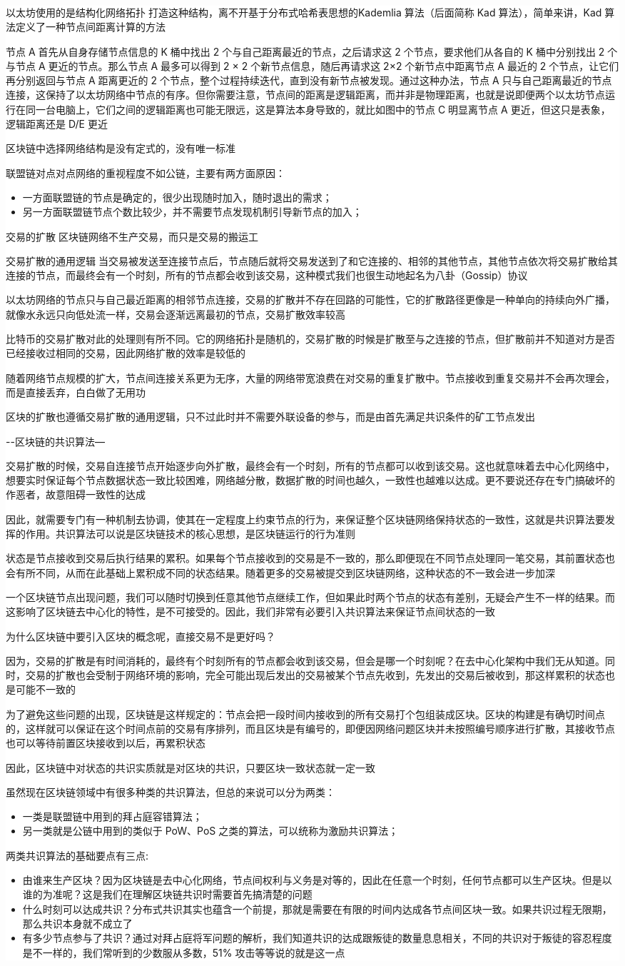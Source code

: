 以太坊使用的是结构化网络拓扑
打造这种结构，离不开基于分布式哈希表思想的Kademlia 算法（后面简称 Kad 算法），简单来讲，Kad 算法定义了一种节点间距离计算的方法


节点 A 首先从自身存储节点信息的 K 桶中找出 2 个与自己距离最近的节点，之后请求这 2 个节点，要求他们从各自的 K 桶中分别找出 2 个与节点 A 更近的节点。那么节点 A 最多可以得到 2 × 2 个新节点信息，随后再请求这 2×2 个新节点中距离节点 A 最近的 2 个节点，让它们再分别返回与节点 A 距离更近的 2 个节点，整个过程持续迭代，直到没有新节点被发现。通过这种办法，节点 A 只与自己距离最近的节点连接，这保持了以太坊网络中节点的有序。但你需要注意，节点间的距离是逻辑距离，而并非是物理距离，也就是说即便两个以太坊节点运行在同一台电脑上，它们之间的逻辑距离也可能无限远，这是算法本身导致的，就比如图中的节点 C 明显离节点 A 更近，但这只是表象，逻辑距离还是 D/E 更近

区块链中选择网络结构是没有定式的，没有唯一标准

联盟链对点对点网络的重视程度不如公链，主要有两方面原因：
* 一方面联盟链的节点是确定的，很少出现随时加入，随时退出的需求；
* 另一方面联盟链节点个数比较少，并不需要节点发现机制引导新节点的加入；

交易的扩散
区块链网络不生产交易，而只是交易的搬运工



交易扩散的通用逻辑
当交易被发送至连接节点后，节点随后就将交易发送到了和它连接的、相邻的其他节点，其他节点依次将交易扩散给其连接的节点，而最终会有一个时刻，所有的节点都会收到该交易，这种模式我们也很生动地起名为八卦（Gossip）协议

以太坊网络的节点只与自己最近距离的相邻节点连接，交易的扩散并不存在回路的可能性，它的扩散路径更像是一种单向的持续向外广播，就像水永远只向低处流一样，交易会逐渐远离最初的节点，交易扩散效率较高

比特币的交易扩散对此的处理则有所不同。它的网络拓扑是随机的，交易扩散的时候是扩散至与之连接的节点，但扩散前并不知道对方是否已经接收过相同的交易，因此网络扩散的效率是较低的

随着网络节点规模的扩大，节点间连接关系更为无序，大量的网络带宽浪费在对交易的重复扩散中。节点接收到重复交易并不会再次理会，而是直接丢弃，白白做了无用功

区块的扩散也遵循交易扩散的通用逻辑，只不过此时并不需要外联设备的参与，而是由首先满足共识条件的矿工节点发出

--区块链的共识算法—

交易扩散的时候，交易自连接节点开始逐步向外扩散，最终会有一个时刻，所有的节点都可以收到该交易。这也就意味着去中心化网络中，想要实时保证每个节点数据状态一致比较困难，网络越分散，数据扩散的时间也越久，一致性也越难以达成。更不要说还存在专门搞破坏的作恶者，故意阻碍一致性的达成

因此，就需要专门有一种机制去协调，使其在一定程度上约束节点的行为，来保证整个区块链网络保持状态的一致性，这就是共识算法要发挥的作用。共识算法可以说是区块链技术的核心思想，是区块链运行的行为准则

状态是节点接收到交易后执行结果的累积。如果每个节点接收到的交易是不一致的，那么即便现在不同节点处理同一笔交易，其前置状态也会有所不同，从而在此基础上累积成不同的状态结果。随着更多的交易被提交到区块链网络，这种状态的不一致会进一步加深

一个区块链节点出现问题，我们可以随时切换到任意其他节点继续工作，但如果此时两个节点的状态有差别，无疑会产生不一样的结果。而这影响了区块链去中心化的特性，是不可接受的。因此，我们非常有必要引入共识算法来保证节点间状态的一致

为什么区块链中要引入区块的概念呢，直接交易不是更好吗？

因为，交易的扩散是有时间消耗的，最终有个时刻所有的节点都会收到该交易，但会是哪一个时刻呢？在去中心化架构中我们无从知道。同时，交易的扩散也会受制于网络环境的影响，完全可能出现后发出的交易被某个节点先收到，先发出的交易后被收到，那这样累积的状态也是可能不一致的

为了避免这些问题的出现，区块链是这样规定的：节点会把一段时间内接收到的所有交易打个包组装成区块。区块的构建是有确切时间点的，这样就可以保证在这个时间点前的交易有序排列，而且区块是有编号的，即便因网络问题区块并未按照编号顺序进行扩散，其接收节点也可以等待前置区块接收到以后，再累积状态

因此，区块链中对状态的共识实质就是对区块的共识，只要区块一致状态就一定一致

虽然现在区块链领域中有很多种类的共识算法，但总的来说可以分为两类：
* 一类是联盟链中用到的拜占庭容错算法；
* 另一类就是公链中用到的类似于 PoW、PoS 之类的算法，可以统称为激励共识算法；

两类共识算法的基础要点有三点:
* 由谁来生产区块？因为区块链是去中心化网络，节点间权利与义务是对等的，因此在任意一个时刻，任何节点都可以生产区块。但是以谁的为准呢？这是我们在理解区块链共识时需要首先搞清楚的问题
* 什么时刻可以达成共识？分布式共识其实也蕴含一个前提，那就是需要在有限的时间内达成各节点间区块一致。如果共识过程无限期，那么共识本身就不成立了
* 有多少节点参与了共识？通过对拜占庭将军问题的解析，我们知道共识的达成跟叛徒的数量息息相关，不同的共识对于叛徒的容忍程度是不一样的，我们常听到的少数服从多数，51% 攻击等等说的就是这一点
